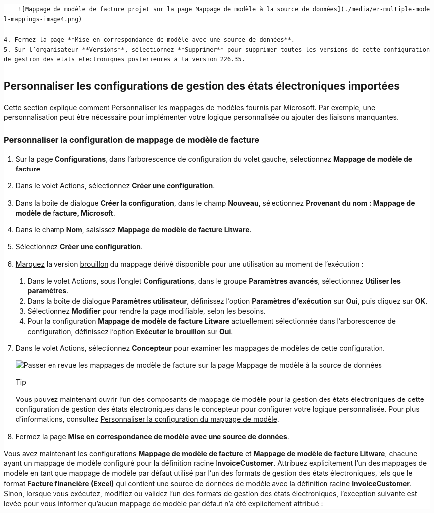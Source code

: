         ![Mappage de modèle de facture projet sur la page Mappage de modèle à la source de données](./media/er-multiple-model-mappings-image4.png)

    4. Fermez la page **Mise en correspondance de modèle avec une source de données**.
    5. Sur l’organisateur **Versions**, sélectionnez **Supprimer** pour supprimer toutes les versions de cette configuration de gestion des états électroniques postérieures à la version 226.35.

## <a name="customize-the-imported-er-configurations"></a>Personnaliser les configurations de gestion des états électroniques importées

Cette section explique comment [Personnaliser](er-quick-start3-customize-report.md#customize-the-model-mapping-configuration) les mappages de modèles fournis par Microsoft. Par exemple, une personnalisation peut être nécessaire pour implémenter votre logique personnalisée ou ajouter des liaisons manquantes.

### <a name="customize-the-invoice-model-mapping-configuration"></a>Personnaliser la configuration de mappage de modèle de facture

1. Sur la page **Configurations**, dans l’arborescence de configuration du volet gauche, sélectionnez **Mappage de modèle de facture**.
2. Dans le volet Actions, sélectionnez **Créer une configuration**.
3. Dans la boîte de dialogue **Créer la configuration**, dans le champ **Nouveau**, sélectionnez **Provenant du nom : Mappage de modèle de facture, Microsoft**.
4. Dans le champ **Nom**, saisissez **Mappage de modèle de facture Litware**.
5. Sélectionnez **Créer une configuration**.
6. [Marquez](er-quick-start2-customize-report.md#MarkFormatRunnable) la version [brouillon](general-electronic-reporting.md#component-versioning) du mappage dérivé disponible pour une utilisation au moment de l’exécution :

    1. Dans le volet Actions, sous l’onglet **Configurations**, dans le groupe **Paramètres avancés**, sélectionnez **Utiliser les paramètres**.
    2. Dans la boîte de dialogue **Paramètres utilisateur**, définissez l’option **Paramètres d’exécution** sur **Oui**, puis cliquez sur **OK**.
    3. Sélectionnez **Modifier** pour rendre la page modifiable, selon les besoins.
    4. Pour la configuration **Mappage de modèle de facture Litware** actuellement sélectionnée dans l’arborescence de configuration, définissez l’option **Exécuter le brouillon** sur **Oui**.

7. Dans le volet Actions, sélectionnez **Concepteur** pour examiner les mappages de modèles de cette configuration.

    ![Passer en revue les mappages de modèle de facture sur la page Mappage de modèle à la source de données](./media/er-multiple-model-mappings-image5.png)

    > [!TIP]
    > Vous pouvez maintenant ouvrir l’un des composants de mappage de modèle pour la gestion des états électroniques de cette configuration de gestion des états électroniques dans le concepteur pour configurer votre logique personnalisée. Pour plus d’informations, consultez [Personnaliser la configuration du mappage de modèle](er-quick-start3-customize-report.md#customize-the-model-mapping-configuration).

8. Fermez la page **Mise en correspondance de modèle avec une source de données**.

Vous avez maintenant les configurations **Mappage de modèle de facture** et **Mappage de modèle de facture Litware**, chacune ayant un mappage de modèle configuré pour la définition racine **InvoiceCustomer**. Attribuez explicitement l’un des mappages de modèle en tant que mappage de modèle par défaut utilisé par l’un des formats de gestion des états électroniques, tels que le format **Facture financière (Excel)** qui contient une source de données de modèle avec la définition racine **InvoiceCustomer**. Sinon, lorsque vous exécutez, modifiez ou validez l’un des formats de gestion des états électroniques, l’exception suivante est levée pour vous informer qu’aucun mappage de modèle par défaut n’a été explicitement attribué :
 